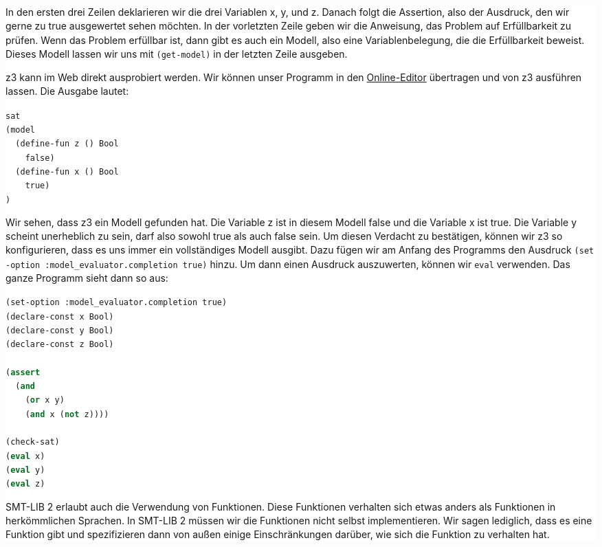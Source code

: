 In den ersten drei Zeilen deklarieren wir die drei Variablen x, y, und
z. Danach folgt die Assertion, also der Ausdruck, den wir gerne zu
true ausgewertet sehen möchten. In der vorletzten Zeile geben wir die
Anweisung, das Problem auf Erfüllbarkeit zu prüfen. Wenn das Problem
erfüllbar ist, dann gibt es auch ein Modell, also eine
Variablenbelegung, die die Erfüllbarkeit beweist. Dieses Modell lassen
wir uns mit `(get-model)` in der letzten Zeile ausgeben.

z3 kann im Web direkt ausprobiert werden. Wir können unser Programm in
den [Online-Editor](https://rise4fun.com/Z3/) übertragen und von z3
ausführen lassen. Die Ausgabe lautet:

```scheme
sat
(model 
  (define-fun z () Bool
    false)
  (define-fun x () Bool
    true)
)
```

Wir sehen, dass z3 ein Modell gefunden hat. Die Variable z ist in
diesem Modell false und die Variable x ist true. Die Variable y
scheint unerheblich zu sein, darf also sowohl true als auch false
sein. Um diesen Verdacht zu bestätigen, können wir z3 so
konfigurieren, dass es uns immer ein vollständiges Modell ausgibt.
Dazu fügen wir am Anfang des Programms den Ausdruck `(set-option
:model_evaluator.completion true)` hinzu. Um dann einen Ausdruck
auszuwerten, können wir `eval` verwenden. Das ganze Programm sieht
dann so aus:

```scheme
(set-option :model_evaluator.completion true)
(declare-const x Bool)
(declare-const y Bool)
(declare-const z Bool)

(assert
  (and
    (or x y)
    (and x (not z))))

(check-sat)
(eval x)
(eval y)
(eval z)
```

SMT-LIB 2 erlaubt auch die Verwendung von Funktionen. Diese Funktionen
verhalten sich etwas anders als Funktionen in herkömmlichen Sprachen.
In SMT-LIB 2 müssen wir die Funktionen nicht selbst implementieren.
Wir sagen lediglich, dass es eine Funktion gibt und spezifizieren dann
von außen einige Einschränkungen darüber, wie sich die Funktion zu
verhalten hat.
